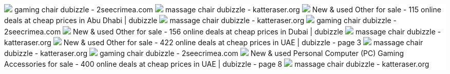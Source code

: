 [ ![](https://is3-ssl.mzstatic.com/image/thumb/Purple123/v4/5d/ca/79/5dca79a8-ea61-5d4e-cc3d-1d59ca27b541/pr_source.jpg/300x0w.jpg)](https://is3-ssl.mzstatic.com/image/thumb/Purple123/v4/5d/ca/79/5dca79a8-ea61-5d4e-cc3d-1d59ca27b541/pr_source.jpg/300x0w.jpg)      gaming chair dubizzle - 2seecrimea.com
[ ![](https://images.dubizzle.com/v1/files/eyJ0eXAiOiJKV1QiLCJhbGciOiJIUzI1NiJ9.eyJmbiI6Ijd1MzNuMGR3d2QxOTItRFVCSVpaTEUiLCJ3IjpbeyJmbiI6IjVqZXVpN3FmemllNjEtRFVCSVpaTEUiLCJzIjo1MCwicCI6ImNlbnRlcixjZW50ZXIiLCJhIjo4MH1dfQ.putHjst20SvsaIu8WiIoLpWZCUOoifZRbv4FTprIaQU/image;p=main;q=70;s=672x0)](https://images.dubizzle.com/v1/files/eyJ0eXAiOiJKV1QiLCJhbGciOiJIUzI1NiJ9.eyJmbiI6Ijd1MzNuMGR3d2QxOTItRFVCSVpaTEUiLCJ3IjpbeyJmbiI6IjVqZXVpN3FmemllNjEtRFVCSVpaTEUiLCJzIjo1MCwicCI6ImNlbnRlcixjZW50ZXIiLCJhIjo4MH1dfQ.putHjst20SvsaIu8WiIoLpWZCUOoifZRbv4FTprIaQU/image;p=main;q=70;s=672x0)    massage chair dubizzle - katteraser.org
[ ![](https://images.dubizzle.com/v1/files/eyJ0eXAiOiJKV1QiLCJhbGciOiJIUzI1NiJ9.eyJmbiI6IjlvbmhqMmtlNWwzYjMtRFVCSVpaTEUiLCJ3IjpbeyJmbiI6IjVqZXVpN3FmemllNjEtRFVCSVpaTEUiLCJzIjo1MCwicCI6ImNlbnRlcixjZW50ZXIiLCJhIjo4MH1dfQ.KYvKBNfcO5kg08sk8SAmHJ0hhn_3lzbtVg-jqPdNnjs/image;p=main;q=70;s=672x0)](https://images.dubizzle.com/v1/files/eyJ0eXAiOiJKV1QiLCJhbGciOiJIUzI1NiJ9.eyJmbiI6IjlvbmhqMmtlNWwzYjMtRFVCSVpaTEUiLCJ3IjpbeyJmbiI6IjVqZXVpN3FmemllNjEtRFVCSVpaTEUiLCJzIjo1MCwicCI6ImNlbnRlcixjZW50ZXIiLCJhIjo4MH1dfQ.KYvKBNfcO5kg08sk8SAmHJ0hhn_3lzbtVg-jqPdNnjs/image;p=main;q=70;s=672x0) New & used Other for sale - 115 online deals at cheap prices in Abu Dhabi |  dubizzle
[ ![](https://i.pinimg.com/originals/33/a8/cc/33a8cc871d7399fd4320cd65e6a28f72.jpg)](https://i.pinimg.com/originals/33/a8/cc/33a8cc871d7399fd4320cd65e6a28f72.jpg)    massage chair dubizzle - katteraser.org
[ ![](https://images.dubizzle.com/v1/files/eyJ0eXAiOiJKV1QiLCJhbGciOiJIUzI1NiJ9.eyJmbiI6IjA0NGJxY3Z3djhqcy1EVUJJWlpMRSIsInciOlt7ImZuIjoiNWpldWk3cWZ6aWU2MS1EVUJJWlpMRSIsInMiOjUwLCJwIjoiY2VudGVyLGNlbnRlciIsImEiOjgwfV19.7ZmMchCuIK-ch49LBGBpO_LY04-iYuHnV1Lx0pTPiWU/image;p=thumb_retina)](https://images.dubizzle.com/v1/files/eyJ0eXAiOiJKV1QiLCJhbGciOiJIUzI1NiJ9.eyJmbiI6IjA0NGJxY3Z3djhqcy1EVUJJWlpMRSIsInciOlt7ImZuIjoiNWpldWk3cWZ6aWU2MS1EVUJJWlpMRSIsInMiOjUwLCJwIjoiY2VudGVyLGNlbnRlciIsImEiOjgwfV19.7ZmMchCuIK-ch49LBGBpO_LY04-iYuHnV1Lx0pTPiWU/image;p=thumb_retina)      gaming chair dubizzle - 2seecrimea.com
[ ![](https://images.dubizzle.com/v1/files/eyJ0eXAiOiJKV1QiLCJhbGciOiJIUzI1NiJ9.eyJmbiI6ImQwdGpidG02Zmt2OTItRFVCSVpaTEUiLCJ3IjpbeyJmbiI6IjVqZXVpN3FmemllNjEtRFVCSVpaTEUiLCJzIjo1MCwicCI6ImNlbnRlcixjZW50ZXIiLCJhIjo4MH1dfQ._4YR22qHqCcu-VOxYhlVYthy5Kv2sszfp608CR21wKA/image;p=main;q=70;s=672x0)](https://images.dubizzle.com/v1/files/eyJ0eXAiOiJKV1QiLCJhbGciOiJIUzI1NiJ9.eyJmbiI6ImQwdGpidG02Zmt2OTItRFVCSVpaTEUiLCJ3IjpbeyJmbiI6IjVqZXVpN3FmemllNjEtRFVCSVpaTEUiLCJzIjo1MCwicCI6ImNlbnRlcixjZW50ZXIiLCJhIjo4MH1dfQ._4YR22qHqCcu-VOxYhlVYthy5Kv2sszfp608CR21wKA/image;p=main;q=70;s=672x0) New & used Other for sale - 156 online deals at cheap prices in Dubai |  dubizzle
[ ![](https://s.alicdn.com/@sc01/kf/Hd4046037dcfd4944a494cfd762d14a148.jpg_300x300.jpg)](https://s.alicdn.com/@sc01/kf/Hd4046037dcfd4944a494cfd762d14a148.jpg_300x300.jpg)    massage chair dubizzle - katteraser.org
[ ![](https://images.dubizzle.com/v1/files/eyJ0eXAiOiJKV1QiLCJhbGciOiJIUzI1NiJ9.eyJmbiI6InptN2FzcTJlMWF4aTMtRFVCSVpaTEUiLCJ3IjpbeyJmbiI6IjVqZXVpN3FmemllNjEtRFVCSVpaTEUiLCJzIjo1MCwicCI6ImNlbnRlcixjZW50ZXIiLCJhIjo4MH1dfQ.YIlcdevI_nHSGrWbQi35qo2UBb1BLiJW76TtOd_3a3Y/image;p=main;q=70;s=672x0)](https://images.dubizzle.com/v1/files/eyJ0eXAiOiJKV1QiLCJhbGciOiJIUzI1NiJ9.eyJmbiI6InptN2FzcTJlMWF4aTMtRFVCSVpaTEUiLCJ3IjpbeyJmbiI6IjVqZXVpN3FmemllNjEtRFVCSVpaTEUiLCJzIjo1MCwicCI6ImNlbnRlcixjZW50ZXIiLCJhIjo4MH1dfQ.YIlcdevI_nHSGrWbQi35qo2UBb1BLiJW76TtOd_3a3Y/image;p=main;q=70;s=672x0) New & used Other for sale - 422 online deals at cheap prices in UAE |  dubizzle - page 3
[ ![](https://blog.dubizzle.com/uae/wp-content/uploads/sites/15/2016/12/massage-chair.jpg)](https://blog.dubizzle.com/uae/wp-content/uploads/sites/15/2016/12/massage-chair.jpg)    massage chair dubizzle - katteraser.org
[ ![](https://www.thenational.ae/image/policy:1.860460:1557674091/bz%20sports%20and%20outdoor%2002.jpg?f=16x9&w=1200&$p$f$w=688b7d1)](https://www.thenational.ae/image/policy:1.860460:1557674091/bz%20sports%20and%20outdoor%2002.jpg?f=16x9&w=1200&$p$f$w=688b7d1)      gaming chair dubizzle - 2seecrimea.com
[ ![](https://images.dubizzle.com/v1/files/eyJ0eXAiOiJKV1QiLCJhbGciOiJIUzI1NiJ9.eyJmbiI6InhvZTRwbG45djBnby1EVUJJWlpMRSIsInciOlt7ImZuIjoiNWpldWk3cWZ6aWU2MS1EVUJJWlpMRSIsInMiOjUwLCJwIjoiY2VudGVyLGNlbnRlciIsImEiOjgwfV19.8_QpZ5qpzOEvzELzkGNZu-JGmdf_Xo2nk9FfRhWCou0/image;p=main;q=70;s=672x0)](https://images.dubizzle.com/v1/files/eyJ0eXAiOiJKV1QiLCJhbGciOiJIUzI1NiJ9.eyJmbiI6InhvZTRwbG45djBnby1EVUJJWlpMRSIsInciOlt7ImZuIjoiNWpldWk3cWZ6aWU2MS1EVUJJWlpMRSIsInMiOjUwLCJwIjoiY2VudGVyLGNlbnRlciIsImEiOjgwfV19.8_QpZ5qpzOEvzELzkGNZu-JGmdf_Xo2nk9FfRhWCou0/image;p=main;q=70;s=672x0) New & used Personal Computer (PC) Gaming Accessories for sale - 400 online  deals at cheap prices in UAE | dubizzle - page 8
[ ![](https://i.ytimg.com/vi/cG0o3o1wNfg/hqdefault.jpg)](https://i.ytimg.com/vi/cG0o3o1wNfg/hqdefault.jpg)    massage chair dubizzle - katteraser.org